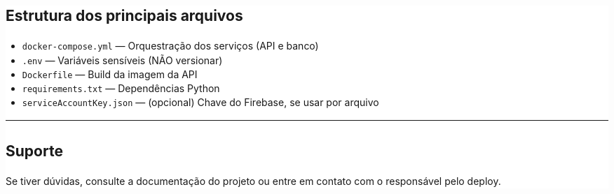 
## Estrutura dos principais arquivos

- `docker-compose.yml` — Orquestração dos serviços (API e banco)
- `.env` — Variáveis sensíveis (NÃO versionar)
- `Dockerfile` — Build da imagem da API
- `requirements.txt` — Dependências Python
- `serviceAccountKey.json` — (opcional) Chave do Firebase, se usar por arquivo

---

## Suporte

Se tiver dúvidas, consulte a documentação do projeto ou entre em contato com o responsável pelo deploy.